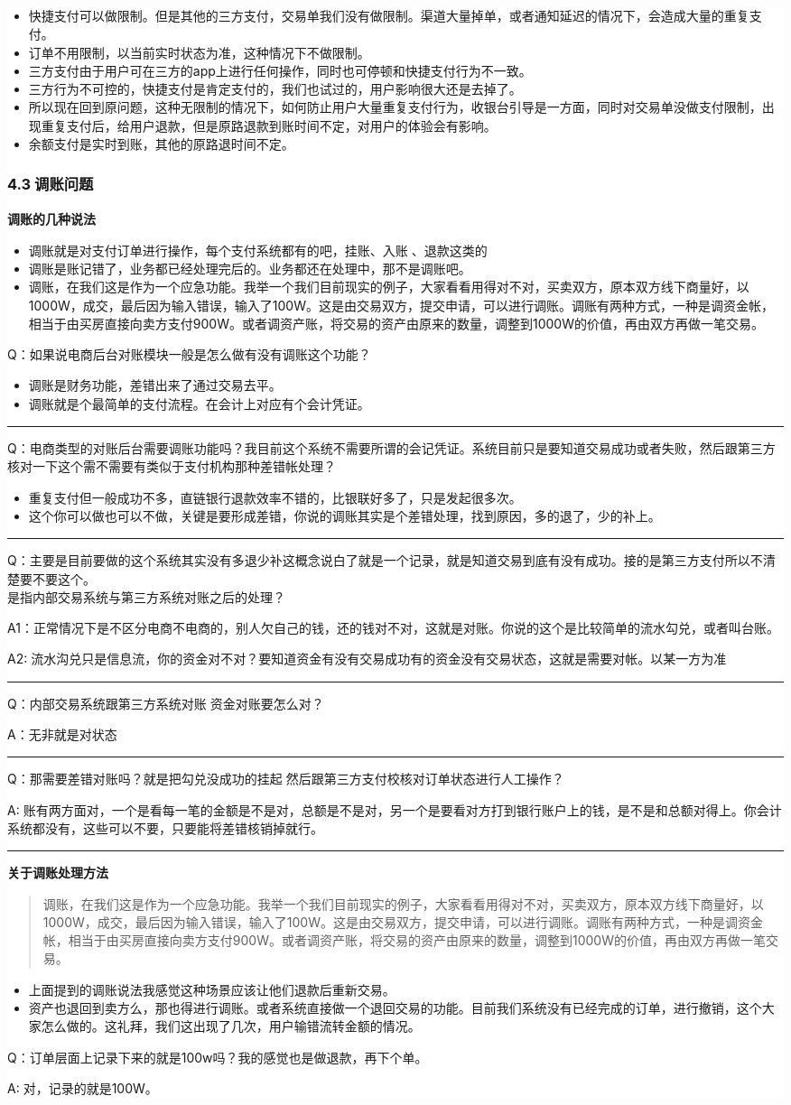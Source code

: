 - 快捷支付可以做限制。但是其他的三方支付，交易单我们没有做限制。渠道大量掉单，或者通知延迟的情况下，会造成大量的重复支付。  
- 订单不用限制，以当前实时状态为准，这种情况下不做限制。  
- 三方支付由于用户可在三方的app上进行任何操作，同时也可停顿和快捷支付行为不一致。  
- 三方行为不可控的，快捷支付是肯定支付的，我们也试过的，用户影响很大还是去掉了。  
- 所以现在回到原问题，这种无限制的情况下，如何防止用户大量重复支付行为，收银台引导是一方面，同时对交易单没做支付限制，出现重复支付后，给用户退款，但是原路退款到账时间不定，对用户的体验会有影响。  
- 余额支付是实时到账，其他的原路退时间不定。  
  
###  4.3 调账问题  
  
**调账的几种说法**  
- 调账就是对支付订单进行操作，每个支付系统都有的吧，挂账、入账 、退款这类的  
- 调账是账记错了，业务都已经处理完后的。业务都还在处理中，那不是调账吧。  
- 调账，在我们这是作为一个应急功能。我举一个我们目前现实的例子，大家看看用得对不对，买卖双方，原本双方线下商量好，以1000W，成交，最后因为输入错误，输入了100W。这是由交易双方，提交申请，可以进行调账。调账有两种方式，一种是调资金帐，相当于由买房直接向卖方支付900W。或者调资产账，将交易的资产由原来的数量，调整到1000W的价值，再由双方再做一笔交易。  
  
Q：如果说电商后台对账模块一般是怎么做有没有调账这个功能？  
  
- 调账是财务功能，差错出来了通过交易去平。  
- 调账就是个最简单的支付流程。在会计上对应有个会计凭证。  
  
---  
Q：电商类型的对账后台需要调账功能吗？我目前这个系统不需要所谓的会记凭证。系统目前只是要知道交易成功或者失败，然后跟第三方核对一下这个需不需要有类似于支付机构那种差错帐处理？  
  
- 重复支付但一般成功不多，直链银行退款效率不错的，比银联好多了，只是发起很多次。  
- 这个你可以做也可以不做，关键是要形成差错，你说的调账其实是个差错处理，找到原因，多的退了，少的补上。  
  
---  
Q：主要是目前要做的这个系统其实没有多退少补这概念说白了就是一个记录，就是知道交易到底有没有成功。接的是第三方支付所以不清楚要不要这个。  
是指内部交易系统与第三方系统对账之后的处理？  
  
A1：正常情况下是不区分电商不电商的，别人欠自己的钱，还的钱对不对，这就是对账。你说的这个是比较简单的流水勾兑，或者叫台账。  
  
A2: 流水沟兑只是信息流，你的资金对不对？要知道资金有没有交易成功有的资金没有交易状态，这就是需要对帐。以某一方为准  
  
  
---  
Q：内部交易系统跟第三方系统对账 资金对账要怎么对？  
  
A：无非就是对状态  
  
---  
Q：那需要差错对账吗？就是把勾兑没成功的挂起 然后跟第三方支付校核对订单状态进行人工操作？  
  
A: 账有两方面对，一个是看每一笔的金额是不是对，总额是不是对，另一个是要看对方打到银行账户上的钱，是不是和总额对得上。你会计系统都没有，这些可以不要，只要能将差错核销掉就行。  
  
---  
**关于调账处理方法**  
  
> 调账，在我们这是作为一个应急功能。我举一个我们目前现实的例子，大家看看用得对不对，买卖双方，原本双方线下商量好，以1000W，成交，最后因为输入错误，输入了100W。这是由交易双方，提交申请，可以进行调账。调账有两种方式，一种是调资金帐，相当于由买房直接向卖方支付900W。或者调资产账，将交易的资产由原来的数量，调整到1000W的价值，再由双方再做一笔交易。  
  
- 上面提到的调账说法我感觉这种场景应该让他们退款后重新交易。  
- 资产也退回到卖方么，那也得进行调账。或者系统直接做一个退回交易的功能。目前我们系统没有已经完成的订单，进行撤销，这个大家怎么做的。这礼拜，我们这出现了几次，用户输错流转金额的情况。  
  
Q：订单层面上记录下来的就是100w吗？我的感觉也是做退款，再下个单。  
  
A: 对，记录的就是100W。  
  
